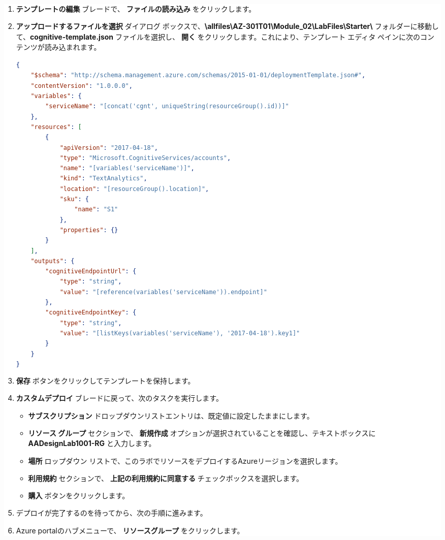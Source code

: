 1.  **テンプレートの編集** ブレードで、 **ファイルの読み込み** をクリックします。

1.  **アップロードするファイルを選択** ダイアログ ボックスで、**\\allfiles\\AZ-301T01\\Module_02\\LabFiles\\Starter\\** フォルダーに移動して、**cognitive-template.json** ファイルを選択し、 **開く** をクリックします。これにより、テンプレート エディタ ペインに次のコンテンツが読み込まれます。

    ```json
    {
        "$schema": "http://schema.management.azure.com/schemas/2015-01-01/deploymentTemplate.json#",
        "contentVersion": "1.0.0.0",
        "variables": {
            "serviceName": "[concat('cgnt', uniqueString(resourceGroup().id))]"
        },
        "resources": [
            {
                "apiVersion": "2017-04-18",
                "type": "Microsoft.CognitiveServices/accounts",
                "name": "[variables('serviceName')]",
                "kind": "TextAnalytics",
                "location": "[resourceGroup().location]",
                "sku": {
                    "name": "S1"
                },
                "properties": {}
            }
        ],
        "outputs": {
            "cognitiveEndpointUrl": {
                "type": "string",
                "value": "[reference(variables('serviceName')).endpoint]"
            },
            "cognitiveEndpointKey": {
                "type": "string",
                "value": "[listKeys(variables('serviceName'), '2017-04-18').key1]"
            }
        }
    }
    ```

1.  **保存** ボタンをクリックしてテンプレートを保持します。

1.  **カスタムデプロイ** ブレードに戻って、次のタスクを実行します。

    -  **サブスクリプション** ドロップダウンリストエントリは、既定値に設定したままにします。

    -  **リソース グループ** セクションで、 **新規作成** オプションが選択されていることを確認し、テキストボックスに **AADesignLab1001-RG** と入力します。

    -  **場所** ロップダウン リストで、このラボでリソースをデプロイするAzureリージョンを選択します。

    -  **利用規約** セクションで、 **上記の利用規約に同意する** チェックボックスを選択します。

    -  **購入** ボタンをクリックします。

1. デプロイが完了するのを待ってから、次の手順に進みます。 

1. Azure portalのハブメニューで、 **リソースグループ** をクリックします。
